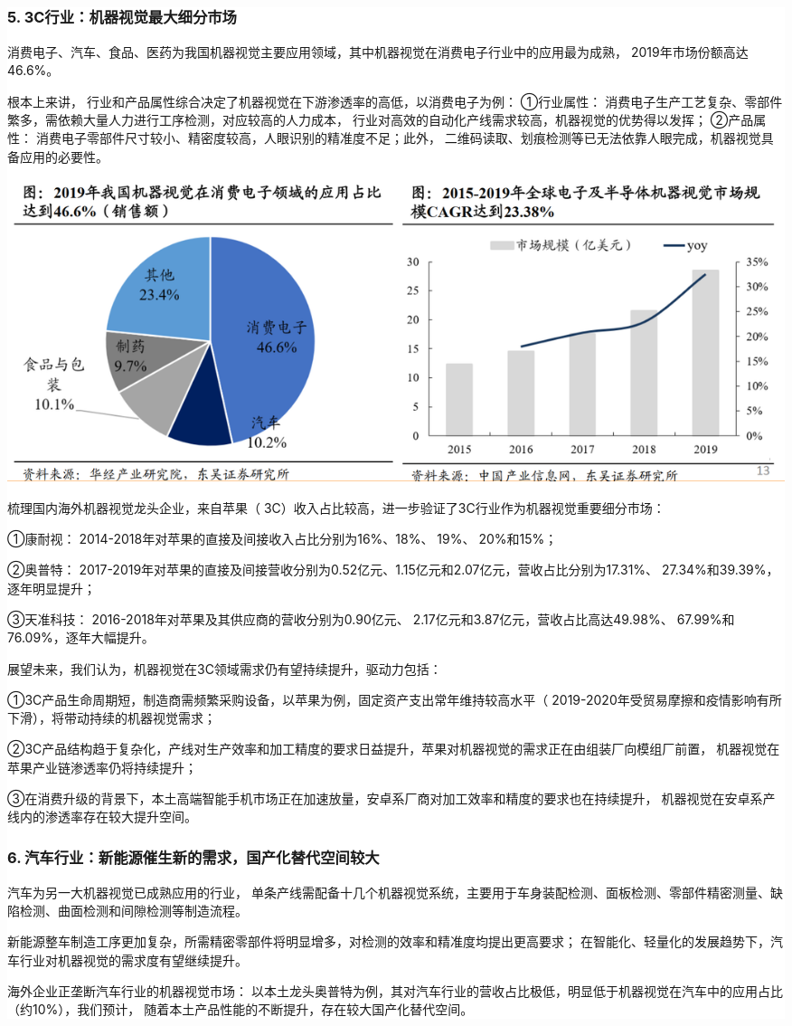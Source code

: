 

### 5. 3C行业：机器视觉最大细分市场  

消费电子、汽车、食品、医药为我国机器视觉主要应用领域，其中机器视觉在消费电子行业中的应用最为成熟， 2019年市场份额高达46.6%。  

根本上来讲， 行业和产品属性综合决定了机器视觉在下游渗透率的高低，以消费电子为例：
①行业属性： 消费电子生产工艺复杂、零部件繁多，需依赖大量人力进行工序检测，对应较高的人力成本， 行业对高效的自动化产线需求较高，机器视觉的优势得以发挥；
②产品属性： 消费电子零部件尺寸较小、精密度较高，人眼识别的精准度不足；此外， 二维码读取、划痕检测等已无法依靠人眼完成，机器视觉具备应用的必要性。  

![image-20211005123148889](机器视觉(20211005).assets/image-20211005123148889.png)



梳理国内海外机器视觉龙头企业，来自苹果（ 3C）收入占比较高，进一步验证了3C行业作为机器视觉重要细分市场：

①康耐视： 2014-2018年对苹果的直接及间接收入占比分别为16%、18%、 19%、 20%和15%； 

②奥普特： 2017-2019年对苹果的直接及间接营收分别为0.52亿元、1.15亿元和2.07亿元，营收占比分别为17.31%、 27.34%和39.39%，逐年明显提升； 

③天准科技： 2016-2018年对苹果及其供应商的营收分别为0.90亿元、 2.17亿元和3.87亿元，营收占比高达49.98%、 67.99%和76.09%，逐年大幅提升。  

展望未来，我们认为，机器视觉在3C领域需求仍有望持续提升，驱动力包括： 

①3C产品生命周期短，制造商需频繁采购设备，以苹果为例，固定资产支出常年维持较高水平（ 2019-2020年受贸易摩擦和疫情影响有所下滑），将带动持续的机器视觉需求；

②3C产品结构趋于复杂化，产线对生产效率和加工精度的要求日益提升，苹果对机器视觉的需求正在由组装厂向模组厂前置， 机器视觉在苹果产业链渗透率仍将持续提升；

③在消费升级的背景下，本土高端智能手机市场正在加速放量，安卓系厂商对加工效率和精度的要求也在持续提升， 机器视觉在安卓系产线内的渗透率存在较大提升空间。  

### 6. 汽车行业：新能源催生新的需求，国产化替代空间较大  

汽车为另一大机器视觉已成熟应用的行业， 单条产线需配备十几个机器视觉系统，主要用于车身装配检测、面板检测、零部件精密测量、缺陷检测、曲面检测和间隙检测等制造流程。

新能源整车制造工序更加复杂，所需精密零部件将明显增多，对检测的效率和精准度均提出更高要求； 在智能化、轻量化的发展趋势下，汽车行业对机器视觉的需求度有望继续提升。

海外企业正垄断汽车行业的机器视觉市场： 以本土龙头奥普特为例，其对汽车行业的营收占比极低，明显低于机器视觉在汽车中的应用占比（约10%），我们预计， 随着本土产品性能的不断提升，存在较大国产化替代空间。  
